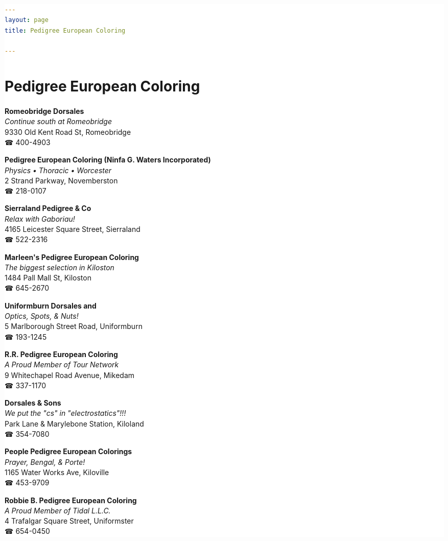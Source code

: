 ```yaml
---
layout: page 
title: Pedigree European Coloring

---
```



# Pedigree European Coloring


 **Romeobridge Dorsales**  
_Continue south at Romeobridge_  
9330 Old Kent Road St, Romeobridge  
☎ 400-4903

**Pedigree European Coloring (Ninfa G. Waters Incorporated)**  
_Physics • Thoracic • Worcester_  
2 Strand Parkway, Novemberston  
☎ 218-0107

**Sierraland Pedigree & Co**  
_Relax with Gaboriau!_  
4165 Leicester Square Street, Sierraland  
☎ 522-2316

**Marleen's Pedigree European Coloring**  
_The biggest selection in Kiloston_  
1484 Pall Mall St, Kiloston  
☎ 645-2670

**Uniformburn Dorsales and**  
_Optics, Spots, & Nuts!_  
5 Marlborough Street Road, Uniformburn  
☎ 193-1245

**R.R. Pedigree European Coloring**  
_A Proud Member of Tour Network_  
9 Whitechapel Road Avenue, Mikedam  
☎ 337-1170

**Dorsales & Sons**  
_We put the "cs" in "electrostatics"!!!_  
Park Lane & Marylebone Station, Kiloland  
☎ 354-7080

**People Pedigree European Colorings**  
_Prayer, Bengal, & Porte!_  
1165 Water Works Ave, Kiloville  
☎ 453-9709

**Robbie B. Pedigree European Coloring**  
_A Proud Member of Tidal L.L.C._  
4 Trafalgar Square Street, Uniformster  
☎ 654-0450
